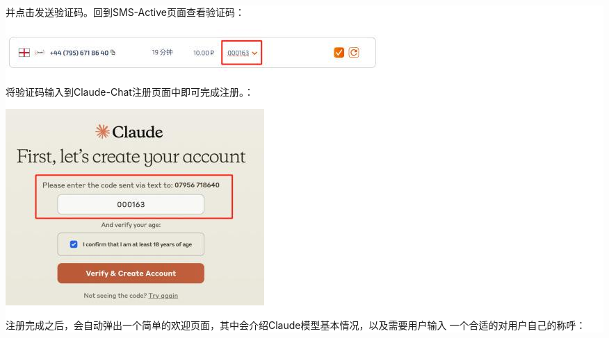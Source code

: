 并点击发送验证码。回到SMS-Active页面查看验证码：

![](images/image45.jpeg)

将验证码输入到Claude-Chat注册页面中即可完成注册。：

![](images/image46.jpeg)

注册完成之后，会自动弹出一个简单的欢迎页面，其中会介绍Claude模型基本情况，以及需要用户输入 一个合适的对用户自己的称呼：


